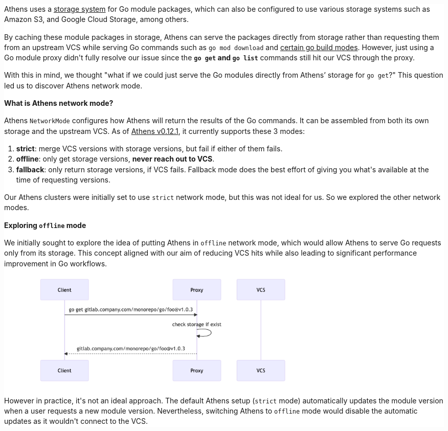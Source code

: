 Athens uses a [storage system](https://docs.gomods.io/configuration/storage/) for Go module packages, which can also be configured to use various storage systems such as Amazon S3, and Google Cloud Storage, among others.

By caching these module packages in storage, Athens can serve the packages directly from storage rather than requesting them from an upstream VCS while serving Go commands such as `go mod download` and [certain go build modes](https://go.dev/ref/mod#build-commands). However, just using a Go module proxy didn't fully resolve our issue since the **`go get` and `go list`** commands still hit our VCS through the proxy.

With this in mind, we thought "what if we could just serve the Go modules directly from Athens’ storage for `go get`?" This question led us to discover Athens network mode.

**What is Athens network mode?**

Athens `NetworkMode` configures how Athens will return the results of the Go commands. It can be assembled from both its own storage and the upstream VCS. As of [Athens v0.12.1](https://github.com/gomods/athens/releases/tag/v0.12.1), it currently supports these 3 modes:

1.  **strict**: merge VCS versions with storage versions, but fail if either of them fails.
2.  **offline**: only get storage versions, **never reach out to VCS**.
3.  **fallback**: only return storage versions, if VCS fails. Fallback mode does the best effort of giving you what's available at the time of requesting versions.

Our Athens clusters were initially set to use `strict` network mode, but this was not ideal for us. So we explored the other network modes.

**Exploring `offline` mode**

We initially sought to explore the idea of putting Athens in `offline` network mode, which would allow Athens to serve Go requests only from its storage. This concept aligned with our aim of reducing VCS hits while also leading to significant performance improvement in Go workflows.

<div class="post-image-section"><figure>
  <img src="img/go-module-proxy/image4.png" alt="" style="width:70%"><figcaption align="middle"></figcaption>
  </figure>
</div>

However in practice, it's not an ideal approach. The default Athens setup (`strict` mode) automatically updates the module version when a user requests a new module version. Nevertheless, switching Athens to `offline` mode would disable the automatic updates as it wouldn't connect to the VCS.
